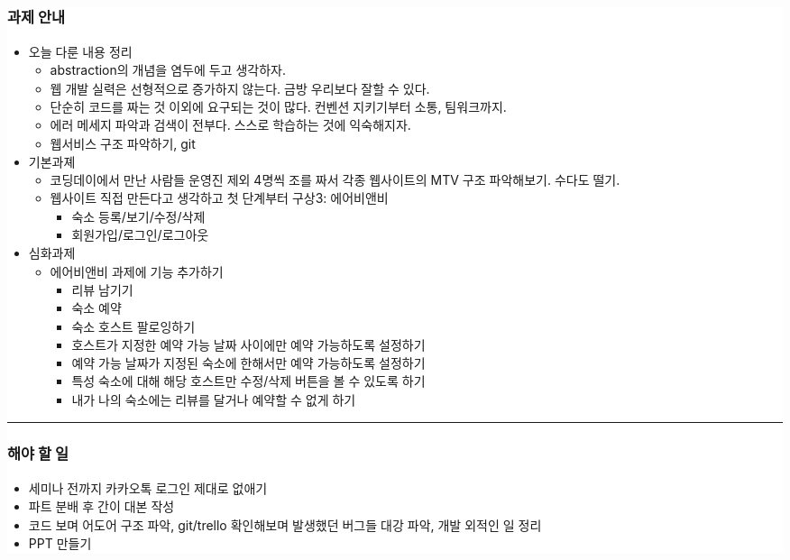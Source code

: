 
### 과제 안내
- 오늘 다룬 내용 정리
   - abstraction의 개념을 염두에 두고 생각하자.
   - 웹 개발 실력은 선형적으로 증가하지 않는다. 금방 우리보다 잘할 수 있다.
   - 단순히 코드를 짜는 것 이외에 요구되는 것이 많다. 컨벤션 지키기부터 소통, 팀워크까지.
   - 에러 메세지 파악과 검색이 전부다. 스스로 학습하는 것에 익숙해지자.
   - 웹서비스 구조 파악하기, git
- 기본과졔
   - 코딩데이에서 만난 사람들 운영진 제외 4명씩 조를 짜서 각종 웹사이트의 MTV 구조 파악해보기. 수다도 떨기.
   - 웹사이트 직접 만든다고 생각하고 첫 단계부터 구상3: 에어비앤비
      - 숙소 등록/보기/수정/삭제
      - 회원가입/로그인/로그아웃
- 심화과제
   - 에어비앤비 과제에 기능 추가하기
      - 리뷰 남기기
      - 숙소 예약
      - 숙소 호스트 팔로잉하기
      - 호스트가 지정한 예약 가능 날짜 사이에만 예약 가능하도록 설정하기
      - 예약 가능 날짜가 지정된 숙소에 한해서만 예약 가능하도록 설정하기
      - 특성 숙소에 대해 해당 호스트만 수정/삭제 버튼을 볼 수 있도록 하기
      - 내가 나의 숙소에는 리뷰를 달거나 예약할 수 없게 하기

---

### 해야 할 일
- 세미나 전까지 카카오톡 로그인 제대로 없애기
- 파트 분배 후 간이 대본 작성
- 코드 보며 어도어 구조 파악, git/trello 확인해보며 발생했던 버그들 대강 파악, 개발 외적인 일 정리
- PPT 만들기
